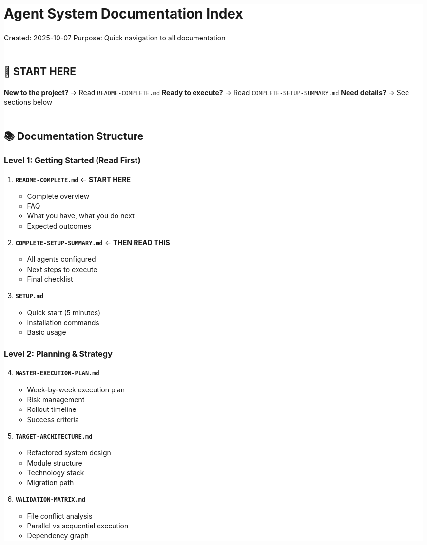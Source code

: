 # Agent System Documentation Index

Created: 2025-10-07
Purpose: Quick navigation to all documentation

---

## 🎯 START HERE

**New to the project?** → Read `README-COMPLETE.md`
**Ready to execute?** → Read `COMPLETE-SETUP-SUMMARY.md`
**Need details?** → See sections below

---

## 📚 Documentation Structure

### Level 1: Getting Started (Read First)
1. **`README-COMPLETE.md`** ← **START HERE**
   - Complete overview
   - FAQ
   - What you have, what you do next
   - Expected outcomes

2. **`COMPLETE-SETUP-SUMMARY.md`** ← **THEN READ THIS**
   - All agents configured
   - Next steps to execute
   - Final checklist

3. **`SETUP.md`**
   - Quick start (5 minutes)
   - Installation commands
   - Basic usage

### Level 2: Planning & Strategy
4. **`MASTER-EXECUTION-PLAN.md`**
   - Week-by-week execution plan
   - Risk management
   - Rollout timeline
   - Success criteria

5. **`TARGET-ARCHITECTURE.md`**
   - Refactored system design
   - Module structure
   - Technology stack
   - Migration path

6. **`VALIDATION-MATRIX.md`**
   - File conflict analysis
   - Parallel vs sequential execution
   - Dependency graph
